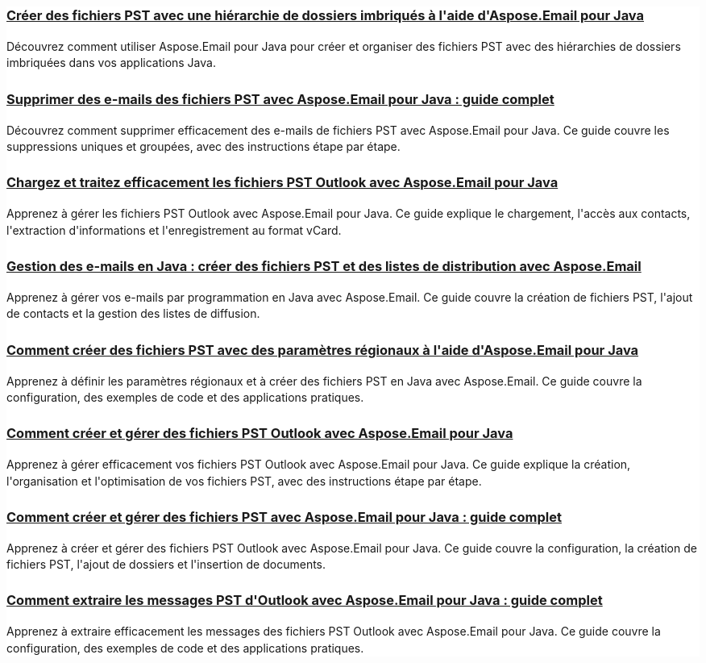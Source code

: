 ### [Créer des fichiers PST avec une hiérarchie de dossiers imbriqués à l'aide d'Aspose.Email pour Java](./aspose-email-java-create-pst-folders-hierarchy/)
Découvrez comment utiliser Aspose.Email pour Java pour créer et organiser des fichiers PST avec des hiérarchies de dossiers imbriquées dans vos applications Java.

### [Supprimer des e-mails des fichiers PST avec Aspose.Email pour Java : guide complet](./delete-emails-pst-aspose-java/)
Découvrez comment supprimer efficacement des e-mails de fichiers PST avec Aspose.Email pour Java. Ce guide couvre les suppressions uniques et groupées, avec des instructions étape par étape.

### [Chargez et traitez efficacement les fichiers PST Outlook avec Aspose.Email pour Java](./aspose-email-java-outlook-pst-processing/)
Apprenez à gérer les fichiers PST Outlook avec Aspose.Email pour Java. Ce guide explique le chargement, l'accès aux contacts, l'extraction d'informations et l'enregistrement au format vCard.

### [Gestion des e-mails en Java : créer des fichiers PST et des listes de distribution avec Aspose.Email](./email-management-java-aspose-pst-lists/)
Apprenez à gérer vos e-mails par programmation en Java avec Aspose.Email. Ce guide couvre la création de fichiers PST, l'ajout de contacts et la gestion des listes de diffusion.

### [Comment créer des fichiers PST avec des paramètres régionaux à l'aide d'Aspose.Email pour Java](./aspose-email-java-set-locale-create-pst-files/)
Apprenez à définir les paramètres régionaux et à créer des fichiers PST en Java avec Aspose.Email. Ce guide couvre la configuration, des exemples de code et des applications pratiques.

### [Comment créer et gérer des fichiers PST Outlook avec Aspose.Email pour Java](./aspose-email-java-manage-pst-files/)
Apprenez à gérer efficacement vos fichiers PST Outlook avec Aspose.Email pour Java. Ce guide explique la création, l'organisation et l'optimisation de vos fichiers PST, avec des instructions étape par étape.

### [Comment créer et gérer des fichiers PST avec Aspose.Email pour Java : guide complet](./aspose-email-java-pst-management/)
Apprenez à créer et gérer des fichiers PST Outlook avec Aspose.Email pour Java. Ce guide couvre la configuration, la création de fichiers PST, l'ajout de dossiers et l'insertion de documents.

### [Comment extraire les messages PST d'Outlook avec Aspose.Email pour Java : guide complet](./extract-outlook-pst-messages-aspose-email-java/)
Apprenez à extraire efficacement les messages des fichiers PST Outlook avec Aspose.Email pour Java. Ce guide couvre la configuration, des exemples de code et des applications pratiques.
